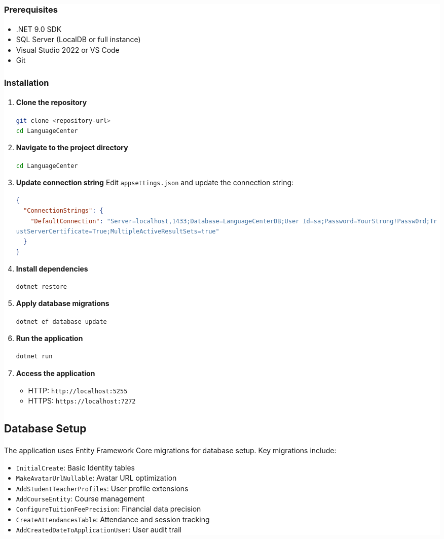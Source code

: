 ### Prerequisites
- .NET 9.0 SDK
- SQL Server (LocalDB or full instance)
- Visual Studio 2022 or VS Code
- Git

### Installation

1. **Clone the repository**
   ```bash
   git clone <repository-url>
   cd LanguageCenter
   ```

2. **Navigate to the project directory**
   ```bash
   cd LanguageCenter
   ```

3. **Update connection string**
   Edit `appsettings.json` and update the connection string:
   ```json
   {
     "ConnectionStrings": {
       "DefaultConnection": "Server=localhost,1433;Database=LanguageCenterDB;User Id=sa;Password=YourStrong!Passw0rd;TrustServerCertificate=True;MultipleActiveResultSets=true"
     }
   }
   ```

4. **Install dependencies**
   ```bash
   dotnet restore
   ```

5. **Apply database migrations**
   ```bash
   dotnet ef database update
   ```

6. **Run the application**
   ```bash
   dotnet run
   ```

7. **Access the application**
   - HTTP: `http://localhost:5255`
   - HTTPS: `https://localhost:7272`

## Database Setup

The application uses Entity Framework Core migrations for database setup. Key migrations include:

- `InitialCreate`: Basic Identity tables
- `MakeAvatarUrlNullable`: Avatar URL optimization
- `AddStudentTeacherProfiles`: User profile extensions
- `AddCourseEntity`: Course management
- `ConfigureTuitionFeePrecision`: Financial data precision
- `CreateAttendancesTable`: Attendance and session tracking
- `AddCreatedDateToApplicationUser`: User audit trail
